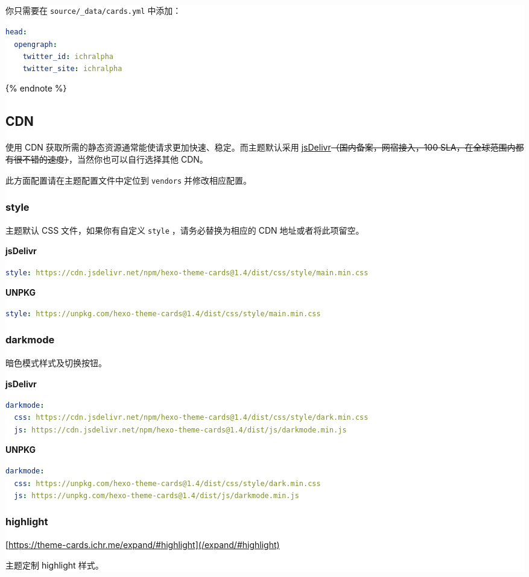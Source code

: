你只需要在 `source/_data/cards.yml` 中添加：

```yaml
head: 
  opengraph: 
    twitter_id: ichralpha
    twitter_site: ichralpha
```

{% endnote %}

## CDN

使用 CDN 获取所需的静态资源通常能使请求更加快速、稳定。而主题默认采用 [jsDelivr](https://www.jsdelivr.com)~~（国内备案，网宿接入，100 SLA，在全球范围内都有很不错的速度）~~，当然你也可以自行选择其他 CDN。

此方面配置请在主题配置文件中定位到 `vendors` 并修改相应配置。

### style

主题默认 CSS 文件，如果你有自定义 `style` ，请务必替换为相应的 CDN 地址或者将此项留空。

**jsDelivr**

```yaml
style: https://cdn.jsdelivr.net/npm/hexo-theme-cards@1.4/dist/css/style/main.min.css
```

**UNPKG**

```yaml
style: https://unpkg.com/hexo-theme-cards@1.4/dist/css/style/main.min.css
```

### darkmode

暗色模式样式及切换按钮。

**jsDelivr**

```yaml
darkmode: 
  css: https://cdn.jsdelivr.net/npm/hexo-theme-cards@1.4/dist/css/style/dark.min.css
  js: https://cdn.jsdelivr.net/npm/hexo-theme-cards@1.4/dist/js/darkmode.min.js
```

**UNPKG**

```yaml
darkmode: 
  css: https://unpkg.com/hexo-theme-cards@1.4/dist/css/style/dark.min.css
  js: https://unpkg.com/hexo-theme-cards@1.4/dist/js/darkmode.min.js
```

### highlight

[https://theme-cards.ichr.me/expand/#highlight](/expand/#highlight) 

主题定制 highlight 样式。

